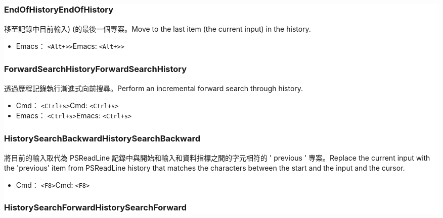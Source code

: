 ### <a name="endofhistory"></a><span data-ttu-id="68707-541">EndOfHistory</span><span class="sxs-lookup"><span data-stu-id="68707-541">EndOfHistory</span></span>

<span data-ttu-id="68707-542">移至記錄中目前輸入)  (的最後一個專案。</span><span class="sxs-lookup"><span data-stu-id="68707-542">Move to the last item (the current input) in the history.</span></span>

- <span data-ttu-id="68707-543">Emacs： `<Alt+>>`</span><span class="sxs-lookup"><span data-stu-id="68707-543">Emacs: `<Alt+>>`</span></span>

### <a name="forwardsearchhistory"></a><span data-ttu-id="68707-544">ForwardSearchHistory</span><span class="sxs-lookup"><span data-stu-id="68707-544">ForwardSearchHistory</span></span>

<span data-ttu-id="68707-545">透過歷程記錄執行漸進式向前搜尋。</span><span class="sxs-lookup"><span data-stu-id="68707-545">Perform an incremental forward search through history.</span></span>

- <span data-ttu-id="68707-546">Cmd： `<Ctrl+s>`</span><span class="sxs-lookup"><span data-stu-id="68707-546">Cmd: `<Ctrl+s>`</span></span>
- <span data-ttu-id="68707-547">Emacs： `<Ctrl+s>`</span><span class="sxs-lookup"><span data-stu-id="68707-547">Emacs: `<Ctrl+s>`</span></span>

### <a name="historysearchbackward"></a><span data-ttu-id="68707-548">HistorySearchBackward</span><span class="sxs-lookup"><span data-stu-id="68707-548">HistorySearchBackward</span></span>

<span data-ttu-id="68707-549">將目前的輸入取代為 PSReadLine 記錄中與開始和輸入和資料指標之間的字元相符的 ' previous ' 專案。</span><span class="sxs-lookup"><span data-stu-id="68707-549">Replace the current input with the 'previous' item from PSReadLine history that matches the characters between the start and the input and the cursor.</span></span>

- <span data-ttu-id="68707-550">Cmd： `<F8>`</span><span class="sxs-lookup"><span data-stu-id="68707-550">Cmd: `<F8>`</span></span>

### <a name="historysearchforward"></a><span data-ttu-id="68707-551">HistorySearchForward</span><span class="sxs-lookup"><span data-stu-id="68707-551">HistorySearchForward</span></span>

